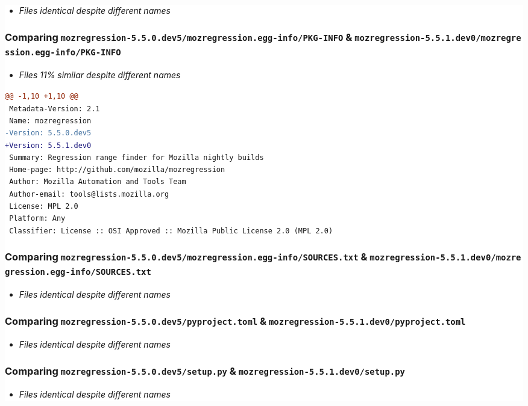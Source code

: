  * *Files identical despite different names*

### Comparing `mozregression-5.5.0.dev5/mozregression.egg-info/PKG-INFO` & `mozregression-5.5.1.dev0/mozregression.egg-info/PKG-INFO`

 * *Files 11% similar despite different names*

```diff
@@ -1,10 +1,10 @@
 Metadata-Version: 2.1
 Name: mozregression
-Version: 5.5.0.dev5
+Version: 5.5.1.dev0
 Summary: Regression range finder for Mozilla nightly builds
 Home-page: http://github.com/mozilla/mozregression
 Author: Mozilla Automation and Tools Team
 Author-email: tools@lists.mozilla.org
 License: MPL 2.0
 Platform: Any
 Classifier: License :: OSI Approved :: Mozilla Public License 2.0 (MPL 2.0)
```

### Comparing `mozregression-5.5.0.dev5/mozregression.egg-info/SOURCES.txt` & `mozregression-5.5.1.dev0/mozregression.egg-info/SOURCES.txt`

 * *Files identical despite different names*

### Comparing `mozregression-5.5.0.dev5/pyproject.toml` & `mozregression-5.5.1.dev0/pyproject.toml`

 * *Files identical despite different names*

### Comparing `mozregression-5.5.0.dev5/setup.py` & `mozregression-5.5.1.dev0/setup.py`

 * *Files identical despite different names*

